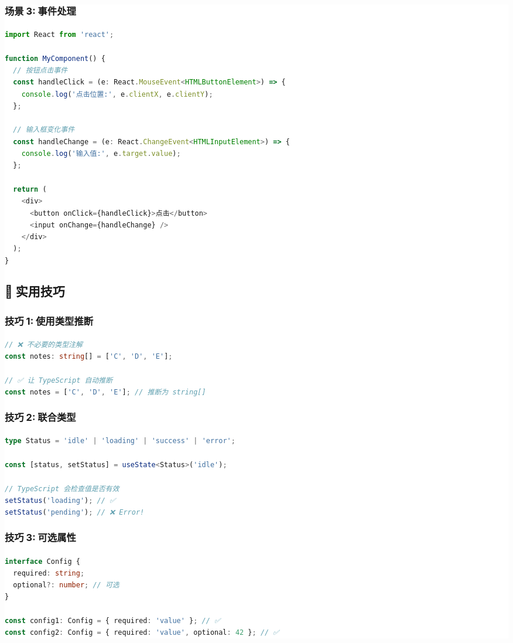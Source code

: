 ### 场景 3: 事件处理

```typescript
import React from 'react';

function MyComponent() {
  // 按钮点击事件
  const handleClick = (e: React.MouseEvent<HTMLButtonElement>) => {
    console.log('点击位置:', e.clientX, e.clientY);
  };
  
  // 输入框变化事件
  const handleChange = (e: React.ChangeEvent<HTMLInputElement>) => {
    console.log('输入值:', e.target.value);
  };
  
  return (
    <div>
      <button onClick={handleClick}>点击</button>
      <input onChange={handleChange} />
    </div>
  );
}
```

## 🔧 实用技巧

### 技巧 1: 使用类型推断

```typescript
// ❌ 不必要的类型注解
const notes: string[] = ['C', 'D', 'E'];

// ✅ 让 TypeScript 自动推断
const notes = ['C', 'D', 'E']; // 推断为 string[]
```

### 技巧 2: 联合类型

```typescript
type Status = 'idle' | 'loading' | 'success' | 'error';

const [status, setStatus] = useState<Status>('idle');

// TypeScript 会检查值是否有效
setStatus('loading'); // ✅
setStatus('pending'); // ❌ Error!
```

### 技巧 3: 可选属性

```typescript
interface Config {
  required: string;
  optional?: number; // 可选
}

const config1: Config = { required: 'value' }; // ✅
const config2: Config = { required: 'value', optional: 42 }; // ✅
```

